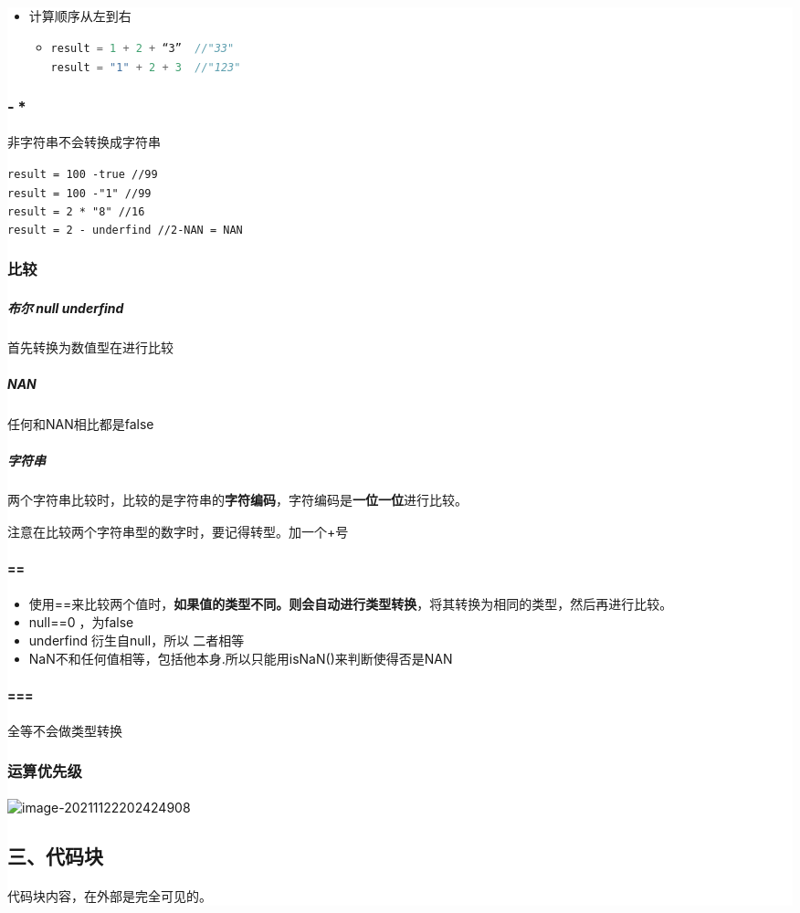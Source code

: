 - 计算顺序从左到右

  - ```javascript
    result = 1 + 2 + “3”  //"33"
    result = "1" + 2 + 3  //"123"
    ```

    

### -    *

非字符串不会转换成字符串

```
result = 100 -true //99
result = 100 -"1" //99
result = 2 * "8" //16
result = 2 - underfind //2-NAN = NAN
```



### 比较

##### 布尔 null underfind

首先转换为数值型在进行比较

##### NAN

任何和NAN相比都是false

##### 字符串

两个字符串比较时，比较的是字符串的**字符编码**，字符编码是**一位一位**进行比较。

注意在比较两个字符串型的数字时，要记得转型。加一个+号



#### ==

- 使用==来比较两个值时，**如果值的类型不同。则会自动进行类型转换**，将其转换为相同的类型，然后再进行比较。
- null==0 ，为false
- underfind 衍生自null，所以 二者相等
- NaN不和任何值相等，包括他本身.所以只能用isNaN()来判断使得否是NAN

#### ===

全等不会做类型转换

### 运算优先级

![image-20211122202424908](C:\Users\11026\AppData\Roaming\Typora\typora-user-images\image-20211122202424908.png)

## 三、代码块

代码块内容，在外部是完全可见的。
